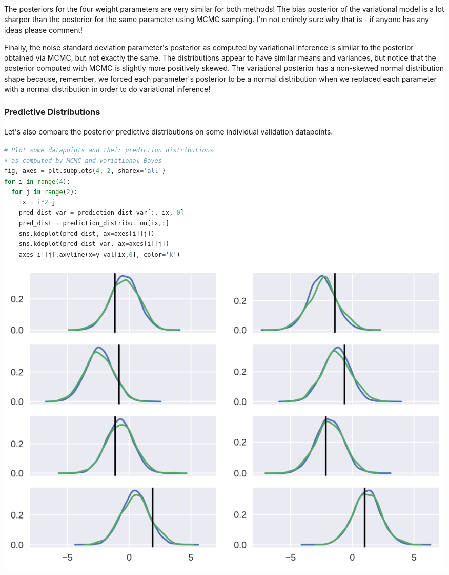
The posteriors for the four weight parameters are very similar for both methods!  The bias posterior of the variational model is a lot sharper than the posterior for the same parameter using MCMC sampling.  I'm not entirely sure why that is - if anyone has any ideas please comment! 

Finally, the noise standard deviation parameter's posterior as computed by variational inference is similar to the posterior obtained via MCMC, but not exactly the same.  The distributions appear to have similar means and variances, but notice that the posterior computed with MCMC is slightly more positively skewed.  The variational posterior has a non-skewed normal distribution shape because, remember, we forced each parameter's posterior to be a normal distribution when we replaced each parameter with a normal distribution in order to do variational inference!

### Predictive Distributions 

Let's also compare the posterior predictive distributions on some individual validation datapoints.


```python
# Plot some datapoints and their prediction distributions
# as computed by MCMC and variational Bayes
fig, axes = plt.subplots(4, 2, sharex='all')
for i in range(4):
  for j in range(2):
    ix = i*2+j
    pred_dist_var = prediction_dist_var[:, ix, 0]
    pred_dist = prediction_distribution[ix,:]
    sns.kdeplot(pred_dist, ax=axes[i][j])
    sns.kdeplot(pred_dist_var, ax=axes[i][j])
    axes[i][j].axvline(x=y_val[ix,0], color='k')
``` 


![svg](/assets/img/tfp-regression/output_79_1.svg)
